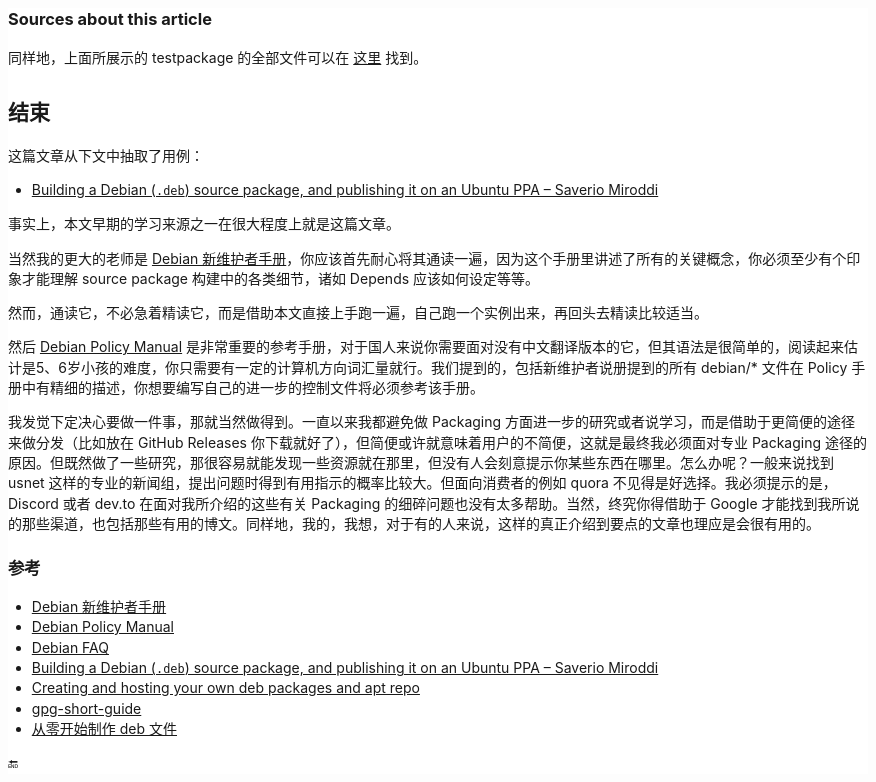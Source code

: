 

### Sources about this article

同样地，上面所展示的 testpackage 的全部文件可以在 [这里](http://github.com/hedzr/deb-build-tutor) 找到。



## 结束

这篇文章从下文中抽取了用例：

- [Building a Debian (`.deb`) source package, and publishing it on an Ubuntu PPA – Saverio Miroddi](https://saveriomiroddi.github.io/Building-a-debian-deb-source-package-and-publishing-it-on-an-ubuntu-ppa/) 

事实上，本文早期的学习来源之一在很大程度上就是这篇文章。

当然我的更大的老师是 [Debian 新维护者手册](https://www.debian.org/doc/manuals/maint-guide/)，你应该首先耐心将其通读一遍，因为这个手册里讲述了所有的关键概念，你必须至少有个印象才能理解 source package 构建中的各类细节，诸如 Depends 应该如何设定等等。

然而，通读它，不必急着精读它，而是借助本文直接上手跑一遍，自己跑一个实例出来，再回头去精读比较适当。

然后 [Debian Policy Manual](https://www.debian.org/doc/debian-policy/) 是非常重要的参考手册，对于国人来说你需要面对没有中文翻译版本的它，但其语法是很简单的，阅读起来估计是5、6岁小孩的难度，你只需要有一定的计算机方向词汇量就行。我们提到的，包括新维护者说册提到的所有 debian/* 文件在 Policy 手册中有精细的描述，你想要编写自己的进一步的控制文件将必须参考该手册。

我发觉下定决心要做一件事，那就当然做得到。一直以来我都避免做 Packaging 方面进一步的研究或者说学习，而是借助于更简便的途径来做分发（比如放在 GitHub Releases 你下载就好了），但简便或许就意味着用户的不简便，这就是最终我必须面对专业 Packaging 途径的原因。但既然做了一些研究，那很容易就能发现一些资源就在那里，但没有人会刻意提示你某些东西在哪里。怎么办呢？一般来说找到 usnet 这样的专业的新闻组，提出问题时得到有用指示的概率比较大。但面向消费者的例如 quora 不见得是好选择。我必须提示的是，Discord 或者 dev.to 在面对我所介绍的这些有关 Packaging 的细碎问题也没有太多帮助。当然，终究你得借助于 Google 才能找到我所说的那些渠道，也包括那些有用的博文。同样地，我的，我想，对于有的人来说，这样的真正介绍到要点的文章也理应是会很有用的。



### 参考

- [Debian 新维护者手册](https://www.debian.org/doc/manuals/maint-guide/)
- [Debian Policy Manual](https://www.debian.org/doc/debian-policy/)
- [Debian FAQ](https://www.debian.org/doc/manuals/debian-faq/ch-pkg_basics.en.html)
- [Building a Debian (`.deb`) source package, and publishing it on an Ubuntu PPA – Saverio Miroddi](https://saveriomiroddi.github.io/Building-a-debian-deb-source-package-and-publishing-it-on-an-ubuntu-ppa/) 
- [Creating and hosting your own deb packages and apt repo](https://earthly.dev/blog/creating-and-hosting-your-own-deb-packages-and-apt-repo/)
- [gpg-short-guide](https://hedzr.com/security/gpg/gpg-short-guide/)
- [从零开始制作 deb 文件](https://hedzr.com/packaging/deb/creating-deb-file-from-scratch/)






:end:

